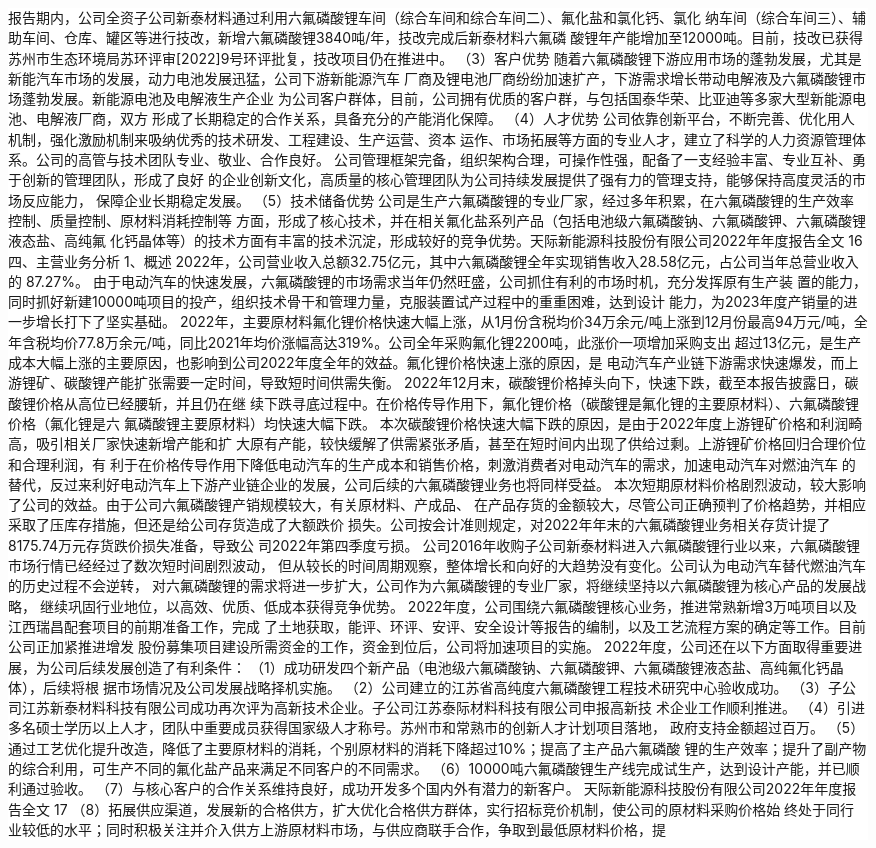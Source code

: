 报告期内，公司全资子公司新泰材料通过利用六氟磷酸锂车间（综合车间和综合车间二）、氟化盐和氯化钙、氯化
纳车间（综合车间三）、辅助车间、仓库、罐区等进行技改，新增六氟磷酸锂3840吨/年，技改完成后新泰材料六氟磷
酸锂年产能增加至12000吨。目前，技改已获得苏州市生态环境局苏环评审[2022]9号环评批复，技改项目仍在推进中。
（3）客户优势
随着六氟磷酸锂下游应用市场的蓬勃发展，尤其是新能汽车市场的发展，动力电池发展迅猛，公司下游新能源汽车
厂商及锂电池厂商纷纷加速扩产，下游需求增长带动电解液及六氟磷酸锂市场蓬勃发展。新能源电池及电解液生产企业
为公司客户群体，目前，公司拥有优质的客户群，与包括国泰华荣、比亚迪等多家大型新能源电池、电解液厂商，双方
形成了长期稳定的合作关系，具备充分的产能消化保障。
（4）人才优势
公司依靠创新平台，不断完善、优化用人机制，强化激励机制来吸纳优秀的技术研发、工程建设、生产运营、资本
运作、市场拓展等方面的专业人才，建立了科学的人力资源管理体系。公司的高管与技术团队专业、敬业、合作良好。
公司管理框架完备，组织架构合理，可操作性强，配备了一支经验丰富、专业互补、勇于创新的管理团队，形成了良好
的企业创新文化，高质量的核心管理团队为公司持续发展提供了强有力的管理支持，能够保持高度灵活的市场反应能力，
保障企业长期稳定发展。
（5）技术储备优势
公司是生产六氟磷酸锂的专业厂家，经过多年积累，在六氟磷酸锂的生产效率控制、质量控制、原材料消耗控制等
方面，形成了核心技术，并在相关氟化盐系列产品（包括电池级六氟磷酸钠、六氟磷酸钾、六氟磷酸锂液态盐、高纯氟
化钙晶体等）的技术方面有丰富的技术沉淀，形成较好的竞争优势。天际新能源科技股份有限公司2022年年度报告全文
16
四、主营业务分析
1、概述
2022年，公司营业收入总额32.75亿元，其中六氟磷酸锂全年实现销售收入28.58亿元，占公司当年总营业收入的
87.27%。
由于电动汽车的快速发展，六氟磷酸锂的市场需求当年仍然旺盛，公司抓住有利的市场时机，充分发挥原有生产装
置的能力，同时抓好新建10000吨项目的投产，组织技术骨干和管理力量，克服装置试产过程中的重重困难，达到设计
能力，为2023年度产销量的进一步增长打下了坚实基础。
2022年，主要原材料氟化锂价格快速大幅上涨，从1月份含税均价34万余元/吨上涨到12月份最高94万元/吨，全
年含税均价77.8万余元/吨，同比2021年均价涨幅高达319%。公司全年采购氟化锂2200吨，此涨价一项增加采购支出
超过13亿元，是生产成本大幅上涨的主要原因，也影响到公司2022年度全年的效益。氟化锂价格快速上涨的原因，是
电动汽车产业链下游需求快速爆发，而上游锂矿、碳酸锂产能扩张需要一定时间，导致短时间供需失衡。
2022年12月末，碳酸锂价格掉头向下，快速下跌，截至本报告披露日，碳酸锂价格从高位已经腰斩，并且仍在继
续下跌寻底过程中。在价格传导作用下，氟化锂价格（碳酸锂是氟化锂的主要原材料）、六氟磷酸锂价格（氟化锂是六
氟磷酸锂主要原材料）均快速大幅下跌。
本次碳酸锂价格快速大幅下跌的原因，是由于2022年度上游锂矿价格和利润畸高，吸引相关厂家快速新增产能和扩
大原有产能，较快缓解了供需紧张矛盾，甚至在短时间内出现了供给过剩。上游锂矿价格回归合理价位和合理利润，有
利于在价格传导作用下降低电动汽车的生产成本和销售价格，刺激消费者对电动汽车的需求，加速电动汽车对燃油汽车
的替代，反过来利好电动汽车上下游产业链企业的发展，公司后续的六氟磷酸锂业务也将同样受益。
本次短期原材料价格剧烈波动，较大影响了公司的效益。由于公司六氟磷酸锂产销规模较大，有关原材料、产成品、
在产品存货的金额较大，尽管公司正确预判了价格趋势，并相应采取了压库存措施，但还是给公司存货造成了大额跌价
损失。公司按会计准则规定，对2022年年末的六氟磷酸锂业务相关存货计提了8175.74万元存货跌价损失准备，导致公
司2022年第四季度亏损。
公司2016年收购子公司新泰材料进入六氟磷酸锂行业以来，六氟磷酸锂市场行情已经经过了数次短时间剧烈波动，
但从较长的时间周期观察，整体增长和向好的大趋势没有变化。公司认为电动汽车替代燃油汽车的历史过程不会逆转，
对六氟磷酸锂的需求将进一步扩大，公司作为六氟磷酸锂的专业厂家，将继续坚持以六氟磷酸锂为核心产品的发展战略，
继续巩固行业地位，以高效、优质、低成本获得竞争优势。
2022年度，公司围绕六氟磷酸锂核心业务，推进常熟新增3万吨项目以及江西瑞昌配套项目的前期准备工作，完成
了土地获取，能评、环评、安评、安全设计等报告的编制，以及工艺流程方案的确定等工作。目前公司正加紧推进增发
股份募集项目建设所需资金的工作，资金到位后，公司将加速项目的实施。
2022年度，公司还在以下方面取得重要进展，为公司后续发展创造了有利条件：
（1）成功研发四个新产品（电池级六氟磷酸钠、六氟磷酸钾、六氟磷酸锂液态盐、高纯氟化钙晶体），后续将根
据市场情况及公司发展战略择机实施。
（2）公司建立的江苏省高纯度六氟磷酸锂工程技术研究中心验收成功。
（3）子公司江苏新泰材料科技有限公司成功再次评为高新技术企业。子公司江苏泰际材料科技有限公司申报高新技
术企业工作顺利推进。
（4）引进多名硕士学历以上人才，团队中重要成员获得国家级人才称号。苏州市和常熟市的创新人才计划项目落地，
政府支持金额超过百万。
（5）通过工艺优化提升改造，降低了主要原材料的消耗，个别原材料的消耗下降超过10%；提高了主产品六氟磷酸
锂的生产效率；提升了副产物的综合利用，可生产不同的氟化盐产品来满足不同客户的不同需求。
（6）10000吨六氟磷酸锂生产线完成试生产，达到设计产能，并已顺利通过验收。
（7）与核心客户的合作关系维持良好，成功开发多个国内外有潜力的新客户。
天际新能源科技股份有限公司2022年年度报告全文
17
（8）拓展供应渠道，发展新的合格供方，扩大优化合格供方群体，实行招标竞价机制，使公司的原材料采购价格始
终处于同行业较低的水平；同时积极关注并介入供方上游原材料市场，与供应商联手合作，争取到最低原材料价格，提